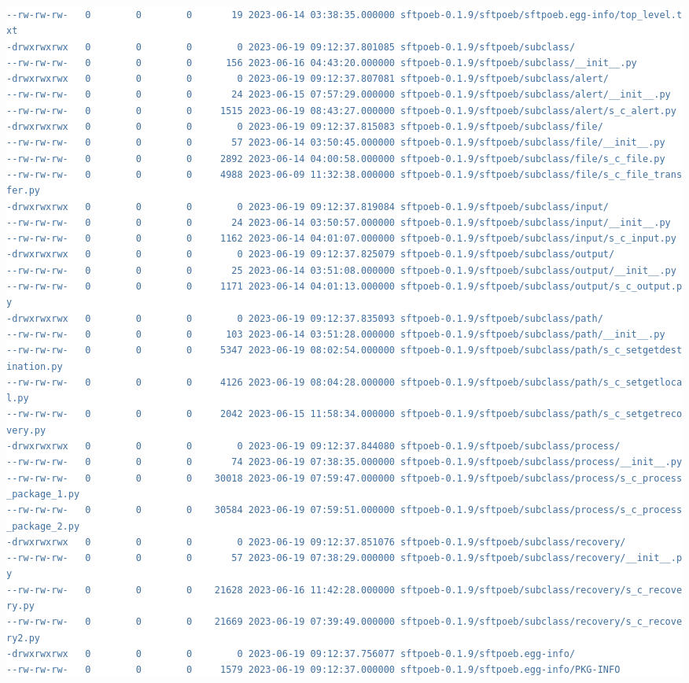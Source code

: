 ```diff
--rw-rw-rw-   0        0        0       19 2023-06-14 03:38:35.000000 sftpoeb-0.1.9/sftpoeb/sftpoeb.egg-info/top_level.txt
-drwxrwxrwx   0        0        0        0 2023-06-19 09:12:37.801085 sftpoeb-0.1.9/sftpoeb/subclass/
--rw-rw-rw-   0        0        0      156 2023-06-16 04:43:20.000000 sftpoeb-0.1.9/sftpoeb/subclass/__init__.py
-drwxrwxrwx   0        0        0        0 2023-06-19 09:12:37.807081 sftpoeb-0.1.9/sftpoeb/subclass/alert/
--rw-rw-rw-   0        0        0       24 2023-06-15 07:57:29.000000 sftpoeb-0.1.9/sftpoeb/subclass/alert/__init__.py
--rw-rw-rw-   0        0        0     1515 2023-06-19 08:43:27.000000 sftpoeb-0.1.9/sftpoeb/subclass/alert/s_c_alert.py
-drwxrwxrwx   0        0        0        0 2023-06-19 09:12:37.815083 sftpoeb-0.1.9/sftpoeb/subclass/file/
--rw-rw-rw-   0        0        0       57 2023-06-14 03:50:45.000000 sftpoeb-0.1.9/sftpoeb/subclass/file/__init__.py
--rw-rw-rw-   0        0        0     2892 2023-06-14 04:00:58.000000 sftpoeb-0.1.9/sftpoeb/subclass/file/s_c_file.py
--rw-rw-rw-   0        0        0     4988 2023-06-09 11:32:38.000000 sftpoeb-0.1.9/sftpoeb/subclass/file/s_c_file_transfer.py
-drwxrwxrwx   0        0        0        0 2023-06-19 09:12:37.819084 sftpoeb-0.1.9/sftpoeb/subclass/input/
--rw-rw-rw-   0        0        0       24 2023-06-14 03:50:57.000000 sftpoeb-0.1.9/sftpoeb/subclass/input/__init__.py
--rw-rw-rw-   0        0        0     1162 2023-06-14 04:01:07.000000 sftpoeb-0.1.9/sftpoeb/subclass/input/s_c_input.py
-drwxrwxrwx   0        0        0        0 2023-06-19 09:12:37.825079 sftpoeb-0.1.9/sftpoeb/subclass/output/
--rw-rw-rw-   0        0        0       25 2023-06-14 03:51:08.000000 sftpoeb-0.1.9/sftpoeb/subclass/output/__init__.py
--rw-rw-rw-   0        0        0     1171 2023-06-14 04:01:13.000000 sftpoeb-0.1.9/sftpoeb/subclass/output/s_c_output.py
-drwxrwxrwx   0        0        0        0 2023-06-19 09:12:37.835093 sftpoeb-0.1.9/sftpoeb/subclass/path/
--rw-rw-rw-   0        0        0      103 2023-06-14 03:51:28.000000 sftpoeb-0.1.9/sftpoeb/subclass/path/__init__.py
--rw-rw-rw-   0        0        0     5347 2023-06-19 08:02:54.000000 sftpoeb-0.1.9/sftpoeb/subclass/path/s_c_setgetdestination.py
--rw-rw-rw-   0        0        0     4126 2023-06-19 08:04:28.000000 sftpoeb-0.1.9/sftpoeb/subclass/path/s_c_setgetlocal.py
--rw-rw-rw-   0        0        0     2042 2023-06-15 11:58:34.000000 sftpoeb-0.1.9/sftpoeb/subclass/path/s_c_setgetrecovery.py
-drwxrwxrwx   0        0        0        0 2023-06-19 09:12:37.844080 sftpoeb-0.1.9/sftpoeb/subclass/process/
--rw-rw-rw-   0        0        0       74 2023-06-19 07:38:35.000000 sftpoeb-0.1.9/sftpoeb/subclass/process/__init__.py
--rw-rw-rw-   0        0        0    30018 2023-06-19 07:59:47.000000 sftpoeb-0.1.9/sftpoeb/subclass/process/s_c_process_package_1.py
--rw-rw-rw-   0        0        0    30584 2023-06-19 07:59:51.000000 sftpoeb-0.1.9/sftpoeb/subclass/process/s_c_process_package_2.py
-drwxrwxrwx   0        0        0        0 2023-06-19 09:12:37.851076 sftpoeb-0.1.9/sftpoeb/subclass/recovery/
--rw-rw-rw-   0        0        0       57 2023-06-19 07:38:29.000000 sftpoeb-0.1.9/sftpoeb/subclass/recovery/__init__.py
--rw-rw-rw-   0        0        0    21628 2023-06-16 11:42:28.000000 sftpoeb-0.1.9/sftpoeb/subclass/recovery/s_c_recovery.py
--rw-rw-rw-   0        0        0    21669 2023-06-19 07:39:49.000000 sftpoeb-0.1.9/sftpoeb/subclass/recovery/s_c_recovery2.py
-drwxrwxrwx   0        0        0        0 2023-06-19 09:12:37.756077 sftpoeb-0.1.9/sftpoeb.egg-info/
--rw-rw-rw-   0        0        0     1579 2023-06-19 09:12:37.000000 sftpoeb-0.1.9/sftpoeb.egg-info/PKG-INFO
```
